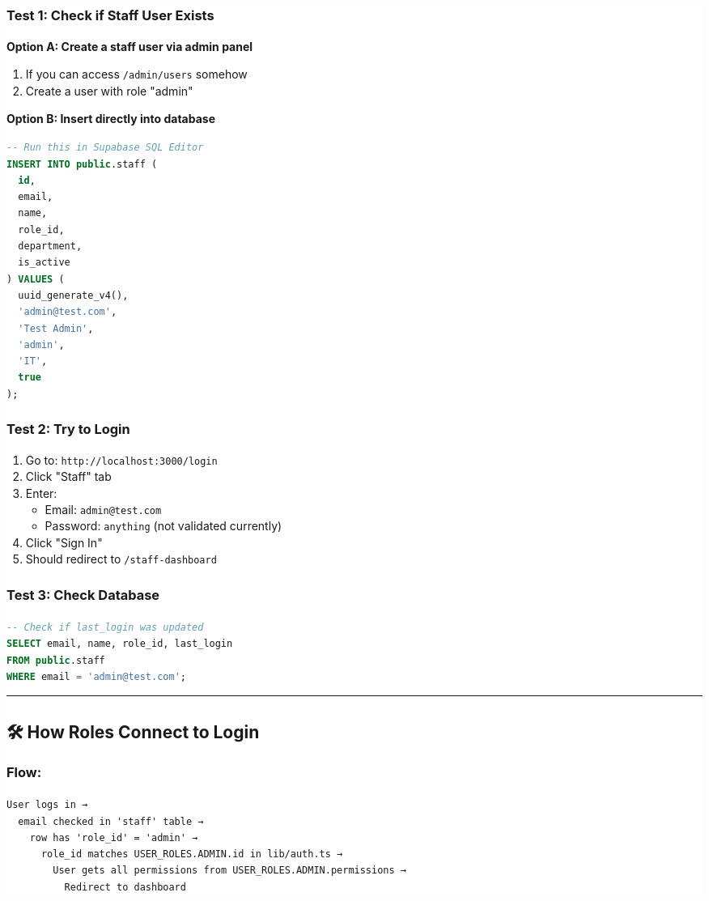 ### Test 1: Check if Staff User Exists

**Option A: Create a staff user via admin panel**
1. If you can access `/admin/users` somehow
2. Create a user with role "admin"

**Option B: Insert directly into database**
```sql
-- Run this in Supabase SQL Editor
INSERT INTO public.staff (
  id,
  email,
  name,
  role_id,
  department,
  is_active
) VALUES (
  uuid_generate_v4(),
  'admin@test.com',
  'Test Admin',
  'admin',
  'IT',
  true
);
```

### Test 2: Try to Login
1. Go to: `http://localhost:3000/login`
2. Click "Staff" tab
3. Enter:
   - Email: `admin@test.com`
   - Password: `anything` (not validated currently)
4. Click "Sign In"
5. Should redirect to `/staff-dashboard`

### Test 3: Check Database
```sql
-- Check if last_login was updated
SELECT email, name, role_id, last_login
FROM public.staff
WHERE email = 'admin@test.com';
```

---

## 🛠️ **How Roles Connect to Login**

### Flow:
```
User logs in → 
  email checked in 'staff' table → 
    row has 'role_id' = 'admin' → 
      role_id matches USER_ROLES.ADMIN.id in lib/auth.ts → 
        User gets all permissions from USER_ROLES.ADMIN.permissions → 
          Redirect to dashboard
```
